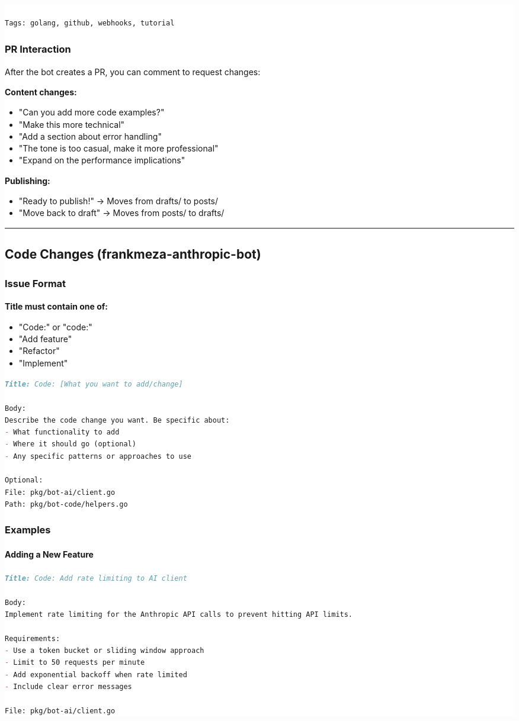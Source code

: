 ```markdown

Tags: golang, github, webhooks, tutorial
```

### PR Interaction

After the bot creates a PR, you can comment to request changes:

**Content changes:**
- "Can you add more code examples?"
- "Make this more technical"
- "Add a section about error handling"
- "The tone is too casual, make it more professional"
- "Expand on the performance implications"

**Publishing:**
- "Ready to publish!" → Moves from drafts/ to posts/
- "Move back to draft" → Moves from posts/ to drafts/

---

## Code Changes (frankmeza-anthropic-bot)

### Issue Format

**Title must contain one of:**
- "Code:" or "code:"
- "Add feature"
- "Refactor"
- "Implement"

```markdown
Title: Code: [What you want to add/change]

Body:
Describe the code change you want. Be specific about:
- What functionality to add
- Where it should go (optional)
- Any specific patterns or approaches to use

Optional:
File: pkg/bot-ai/client.go
Path: pkg/bot-code/helpers.go
```

### Examples

#### Adding a New Feature
```markdown
Title: Code: Add rate limiting to AI client

Body:
Implement rate limiting for the Anthropic API calls to prevent hitting API limits.

Requirements:
- Use a token bucket or sliding window approach
- Limit to 50 requests per minute
- Add exponential backoff when rate limited
- Include clear error messages

File: pkg/bot-ai/client.go
```
